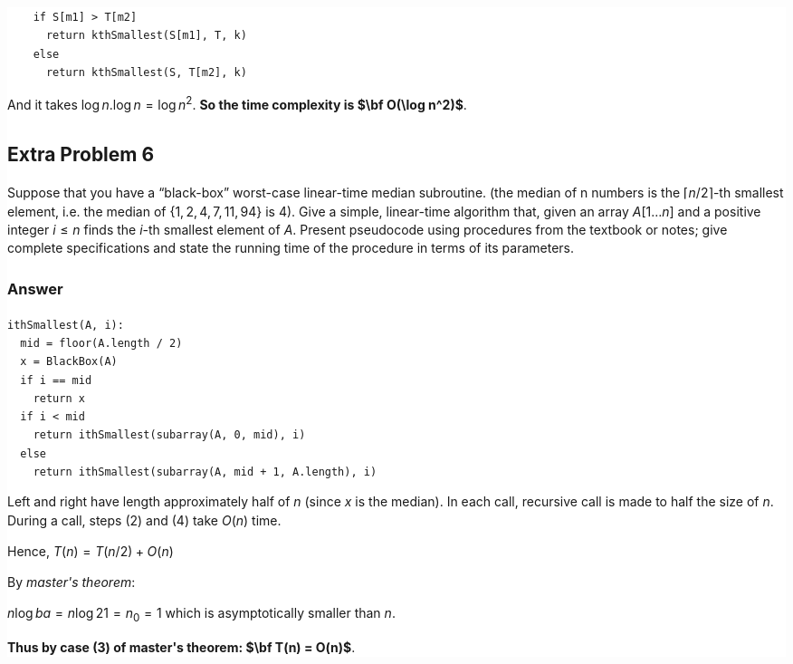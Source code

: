 ```
    if S[m1] > T[m2]
      return kthSmallest(S[m1], T, k)
    else
      return kthSmallest(S, T[m2], k)
```

And it takes $\log n . \log n = \log n^2$. **So the time complexity is
$\bf O(\log n^2)$**.

## Extra Problem 6

Suppose that you have a “black-box” worst-case linear-time median subroutine.
(the median of n numbers is the $⌈n/2⌉$-th smallest element, i.e. the median
of $\{1,2,4,7,11,94\}$ is $4$). Give a simple, linear-time algorithm that, given
an array $A[1 \ldots n]$ and a positive integer $i \le n$ finds the $i$-th
smallest element of $A$. Present pseudocode using procedures from the textbook
or notes; give complete specifications and state the running time of the
procedure in terms of its parameters.

### Answer

```
ithSmallest(A, i):
  mid = floor(A.length / 2)
  x = BlackBox(A)
  if i == mid
    return x
  if i < mid
    return ithSmallest(subarray(A, 0, mid), i)
  else
    return ithSmallest(subarray(A, mid + 1, A.length), i)
```

Left and right have length approximately half of $n$ (since $x$ is the median).
In each call, recursive call is made to half the size of $n$. During a call,
steps (2) and (4) take $O(n)$ time.

Hence, $T(n) = T(n/2) + O(n)$

By *master's theorem*:

$n \log ba = n \log 21 = n_0 = 1$ which is asymptotically smaller than $n$.

**Thus by case (3) of master's theorem: $\bf T(n) = O(n)$**.



<script type="text/javascript" src="http://cdn.mathjax.org/mathjax/latest/MathJax.js?config=TeX-AMS-MML_HTMLorMML"></script>
<script type="text/x-mathjax-config">MathJax.Hub.Config({ tex2jax: { inlineMath: [['$', '$']] }, messageStyle: 'none' });</script>
